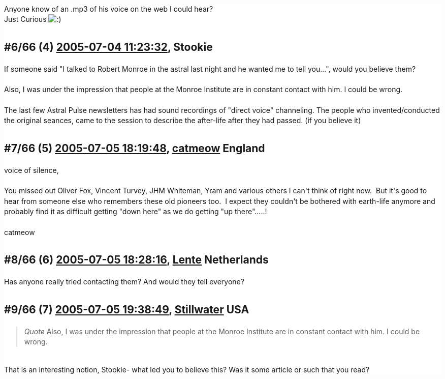 Anyone know of an .mp3 of his voice on the web I could hear?
<br>
Just Curious
<img alt=":)" class="smiley" src="https://www.astralpulse.com/forums/Smileys/fugue/smiley.png" title="Smiley"/>
</section>

## \#6/66 (4) [2005-07-04 11:23:32](https://www.astralpulse.com/forums/index.php?msg=169039), Stookie  ##
<section>
If someone said "I talked to Robert Monroe in the astral last night and he wanted me to tell you...", would you believe them?
<br>
<br>
Also, I was under the impression that people at the Monroe Institute are in constant contact with him. I could be wrong.
<br>
<br>
The last few Astral Pulse newsletters has had sound recordings of "direct voice" channeling. The people who invented/conducted the original seances, came to the session to describe the after-life after they had passed. (if you believe it)
</section>

## \#7/66 (5) [2005-07-05 18:19:48](https://www.astralpulse.com/forums/index.php?msg=169153), [catmeow](https://www.astralpulse.com/forums/profile/?u=5565) England ##
<section>
voice of silence,
<br>
<br>
You missed out Oliver Fox, Vincent Turvey, JHM Whiteman, Yram and various others I can't think of right now.  But it's good to hear from someone else who remembers these old pioneers too.  I expect they couldn't be bothered with earth-life anymore and probably find it as difficult getting "down here" as we do getting "up there".....!
<br>
<br>
catmeow
</section>

## \#8/66 (6) [2005-07-05 18:28:16](https://www.astralpulse.com/forums/index.php?msg=169154), [Lente](https://www.astralpulse.com/forums/profile/?u=9100) Netherlands ##
<section>
Has anyone really tried contacting them? And would they tell everyone?
</section>

## \#9/66 (7) [2005-07-05 19:38:49](https://www.astralpulse.com/forums/index.php?msg=169163), [Stillwater](https://www.astralpulse.com/forums/profile/?u=4190) USA ##
<section>
<blockquote class="bbc_standard_quote">
 <cite>
  Quote
 </cite>
 Also, I was under the impression that people at the Monroe Institute are in constant contact with him. I could be wrong.
</blockquote>
<br>
That is an interesting notion, Stookie- what led you to believe this? Was it some article or such that you read?
</section>
